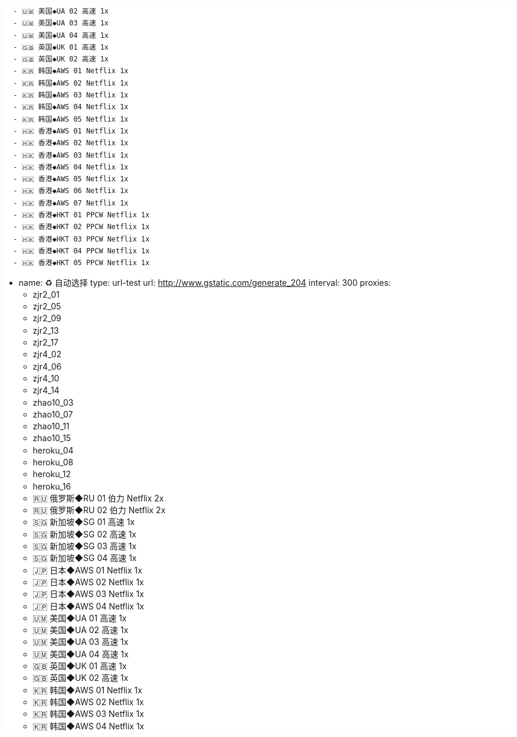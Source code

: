       - 🇺🇲 美国◆UA 02 高速 1x
      - 🇺🇲 美国◆UA 03 高速 1x
      - 🇺🇲 美国◆UA 04 高速 1x
      - 🇬🇧 英国◆UK 01 高速 1x
      - 🇬🇧 英国◆UK 02 高速 1x
      - 🇰🇷 韩国◆AWS 01 Netflix 1x
      - 🇰🇷 韩国◆AWS 02 Netflix 1x
      - 🇰🇷 韩国◆AWS 03 Netflix 1x
      - 🇰🇷 韩国◆AWS 04 Netflix 1x
      - 🇰🇷 韩国◆AWS 05 Netflix 1x
      - 🇭🇰 香港◆AWS 01 Netflix 1x
      - 🇭🇰 香港◆AWS 02 Netflix 1x
      - 🇭🇰 香港◆AWS 03 Netflix 1x
      - 🇭🇰 香港◆AWS 04 Netflix 1x
      - 🇭🇰 香港◆AWS 05 Netflix 1x
      - 🇭🇰 香港◆AWS 06 Netflix 1x
      - 🇭🇰 香港◆AWS 07 Netflix 1x
      - 🇭🇰 香港◆HKT 01 PPCW Netflix 1x
      - 🇭🇰 香港◆HKT 02 PPCW Netflix 1x
      - 🇭🇰 香港◆HKT 03 PPCW Netflix 1x
      - 🇭🇰 香港◆HKT 04 PPCW Netflix 1x
      - 🇭🇰 香港◆HKT 05 PPCW Netflix 1x
  - name: ♻️ 自动选择
    type: url-test
    url: http://www.gstatic.com/generate_204
    interval: 300
    proxies:
      - zjr2_01
      - zjr2_05
      - zjr2_09
      - zjr2_13
      - zjr2_17
      - zjr4_02
      - zjr4_06
      - zjr4_10
      - zjr4_14
      - zhao10_03
      - zhao10_07
      - zhao10_11
      - zhao10_15
      - heroku_04
      - heroku_08
      - heroku_12
      - heroku_16
      - 🇷🇺 俄罗斯◆RU 01 伯力 Netflix 2x
      - 🇷🇺 俄罗斯◆RU 02 伯力 Netflix 2x
      - 🇸🇬 新加坡◆SG 01 高速 1x
      - 🇸🇬 新加坡◆SG 02 高速 1x
      - 🇸🇬 新加坡◆SG 03 高速 1x
      - 🇸🇬 新加坡◆SG 04 高速 1x
      - 🇯🇵 日本◆AWS 01 Netflix 1x
      - 🇯🇵 日本◆AWS 02 Netflix 1x
      - 🇯🇵 日本◆AWS 03 Netflix 1x
      - 🇯🇵 日本◆AWS 04 Netflix 1x
      - 🇺🇲 美国◆UA 01 高速 1x
      - 🇺🇲 美国◆UA 02 高速 1x
      - 🇺🇲 美国◆UA 03 高速 1x
      - 🇺🇲 美国◆UA 04 高速 1x
      - 🇬🇧 英国◆UK 01 高速 1x
      - 🇬🇧 英国◆UK 02 高速 1x
      - 🇰🇷 韩国◆AWS 01 Netflix 1x
      - 🇰🇷 韩国◆AWS 02 Netflix 1x
      - 🇰🇷 韩国◆AWS 03 Netflix 1x
      - 🇰🇷 韩国◆AWS 04 Netflix 1x